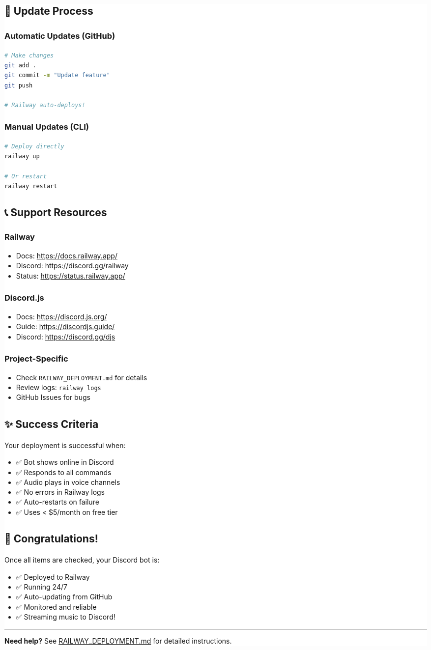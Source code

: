 ## 🔄 Update Process

### Automatic Updates (GitHub)
```bash
# Make changes
git add .
git commit -m "Update feature"
git push

# Railway auto-deploys!
```

### Manual Updates (CLI)
```bash
# Deploy directly
railway up

# Or restart
railway restart
```

## 📞 Support Resources

### Railway
- Docs: https://docs.railway.app/
- Discord: https://discord.gg/railway
- Status: https://status.railway.app/

### Discord.js
- Docs: https://discord.js.org/
- Guide: https://discordjs.guide/
- Discord: https://discord.gg/djs

### Project-Specific
- Check `RAILWAY_DEPLOYMENT.md` for details
- Review logs: `railway logs`
- GitHub Issues for bugs

## ✨ Success Criteria

Your deployment is successful when:
- ✅ Bot shows online in Discord
- ✅ Responds to all commands
- ✅ Audio plays in voice channels
- ✅ No errors in Railway logs
- ✅ Auto-restarts on failure
- ✅ Uses < $5/month on free tier

## 🎉 Congratulations!

Once all items are checked, your Discord bot is:
- ✅ Deployed to Railway
- ✅ Running 24/7
- ✅ Auto-updating from GitHub
- ✅ Monitored and reliable
- ✅ Streaming music to Discord!

---

**Need help?** See [RAILWAY_DEPLOYMENT.md](RAILWAY_DEPLOYMENT.md) for detailed instructions.
